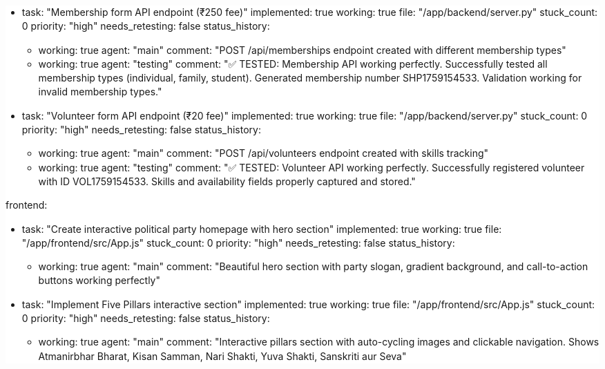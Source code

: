   - task: "Membership form API endpoint (₹250 fee)"
    implemented: true
    working: true
    file: "/app/backend/server.py"
    stuck_count: 0
    priority: "high"
    needs_retesting: false
    status_history:
      - working: true
        agent: "main"
        comment: "POST /api/memberships endpoint created with different membership types"
      - working: true
        agent: "testing"
        comment: "✅ TESTED: Membership API working perfectly. Successfully tested all membership types (individual, family, student). Generated membership number SHP1759154533. Validation working for invalid membership types."
  
  - task: "Volunteer form API endpoint (₹20 fee)"
    implemented: true
    working: true
    file: "/app/backend/server.py"
    stuck_count: 0
    priority: "high"
    needs_retesting: false
    status_history:
      - working: true
        agent: "main"
        comment: "POST /api/volunteers endpoint created with skills tracking"
      - working: true
        agent: "testing"
        comment: "✅ TESTED: Volunteer API working perfectly. Successfully registered volunteer with ID VOL1759154533. Skills and availability fields properly captured and stored."

frontend:
  - task: "Create interactive political party homepage with hero section"
    implemented: true
    working: true
    file: "/app/frontend/src/App.js"
    stuck_count: 0
    priority: "high"
    needs_retesting: false
    status_history:
      - working: true
        agent: "main"
        comment: "Beautiful hero section with party slogan, gradient background, and call-to-action buttons working perfectly"
  
  - task: "Implement Five Pillars interactive section"
    implemented: true
    working: true
    file: "/app/frontend/src/App.js"
    stuck_count: 0
    priority: "high"
    needs_retesting: false
    status_history:
      - working: true
        agent: "main"
        comment: "Interactive pillars section with auto-cycling images and clickable navigation. Shows Atmanirbhar Bharat, Kisan Samman, Nari Shakti, Yuva Shakti, Sanskriti aur Seva"
  